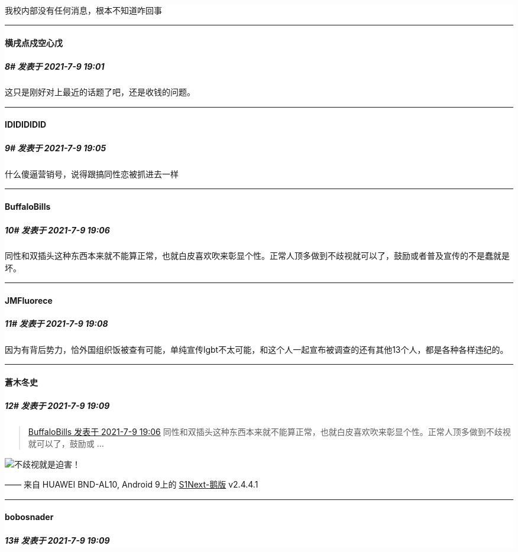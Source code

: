 
我校内部没有任何消息，根本不知道咋回事


*****

####  横戌点戍空心戊  
##### 8#       发表于 2021-7-9 19:01


这只是刚好对上最近的话题了吧，还是收钱的问题。


*****

####  IDIDIDIDID  
##### 9#       发表于 2021-7-9 19:05


什么傻逼营销号，说得跟搞同性恋被抓进去一样


*****

####  BuffaloBills  
##### 10#       发表于 2021-7-9 19:06


同性和双插头这种东西本来就不能算正常，也就白皮喜欢吹来彰显个性。正常人顶多做到不歧视就可以了，鼓励或者普及宣传的不是蠢就是坏。


*****

####  JMFluorece  
##### 11#       发表于 2021-7-9 19:08


因为有背后势力，恰外国组织饭被查有可能，单纯宣传lgbt不太可能，和这个人一起宣布被调查的还有其他13个人，都是各种各样违纪的。


*****

####  蒼木冬史  
##### 12#       发表于 2021-7-9 19:09


<blockquote><a href="httphttps://bbs.saraba1st.com/2b/forum.php?mod=redirect&amp;goto=findpost&amp;pid=51901396&amp;ptid=2014583" target="_blank">BuffaloBills 发表于 2021-7-9 19:06</a>
同性和双插头这种东西本来就不能算正常，也就白皮喜欢吹来彰显个性。正常人顶多做到不歧视就可以了，鼓励或 ...</blockquote>
<img src="https://static.saraba1st.com/image/smiley/face2017/067.png" referrerpolicy="no-referrer">不歧视就是迫害！

—— 来自 HUAWEI BND-AL10, Android 9上的 [S1Next-鹅版](https://github.com/ykrank/S1-Next/releases) v2.4.4.1


*****

####  bobosnader  
##### 13#       发表于 2021-7-9 19:09
